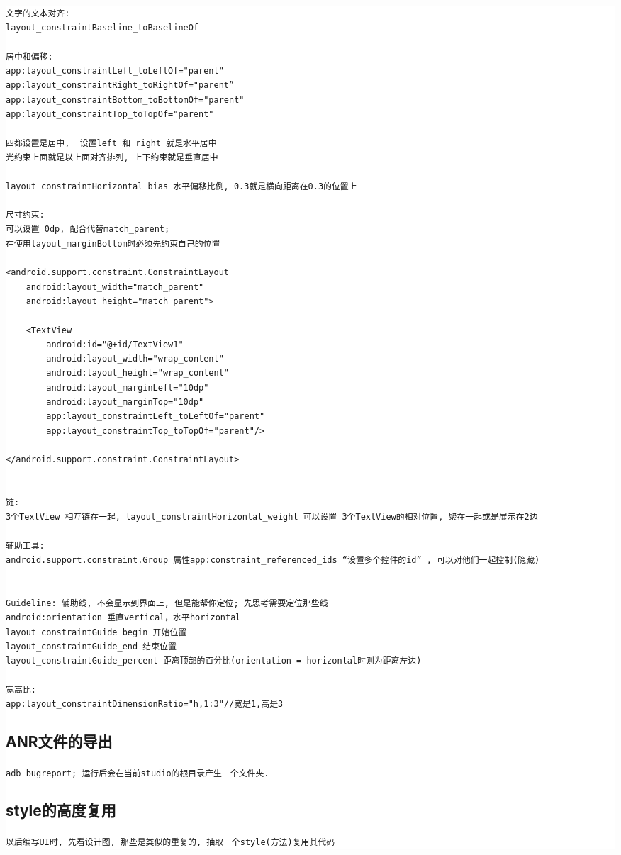     文字的文本对齐:
    layout_constraintBaseline_toBaselineOf
    
    居中和偏移:
    app:layout_constraintLeft_toLeftOf="parent"
    app:layout_constraintRight_toRightOf="parent”
    app:layout_constraintBottom_toBottomOf="parent"
    app:layout_constraintTop_toTopOf="parent"
    
    四都设置是居中,  设置left 和 right 就是水平居中
    光约束上面就是以上面对齐排列, 上下约束就是垂直居中
    
    layout_constraintHorizontal_bias 水平偏移比例, 0.3就是横向距离在0.3的位置上
    
    尺寸约束:
    可以设置 0dp, 配合代替match_parent;
    在使用layout_marginBottom时必须先约束自己的位置
  
    <android.support.constraint.ConstraintLayout 
        android:layout_width="match_parent"
        android:layout_height="match_parent">
     
        <TextView
            android:id="@+id/TextView1"
            android:layout_width="wrap_content"
            android:layout_height="wrap_content"
            android:layout_marginLeft="10dp"
            android:layout_marginTop="10dp" 
            app:layout_constraintLeft_toLeftOf="parent"
            app:layout_constraintTop_toTopOf="parent"/>
     
    </android.support.constraint.ConstraintLayout>
    
    
    链:
    3个TextView 相互链在一起, layout_constraintHorizontal_weight 可以设置 3个TextView的相对位置, 聚在一起或是展示在2边
    
    辅助工具:
    android.support.constraint.Group 属性app:constraint_referenced_ids “设置多个控件的id” , 可以对他们一起控制(隐藏)
    
    
    Guideline: 辅助线, 不会显示到界面上, 但是能帮你定位; 先思考需要定位那些线
    android:orientation 垂直vertical，水平horizontal
    layout_constraintGuide_begin 开始位置
    layout_constraintGuide_end 结束位置
    layout_constraintGuide_percent 距离顶部的百分比(orientation = horizontal时则为距离左边)

    宽高比:
    app:layout_constraintDimensionRatio="h,1:3"//宽是1,高是3

## ANR文件的导出
    adb bugreport; 运行后会在当前studio的根目录产生一个文件夹.


## style的高度复用
    以后编写UI时, 先看设计图, 那些是类似的重复的, 抽取一个style(方法)复用其代码
